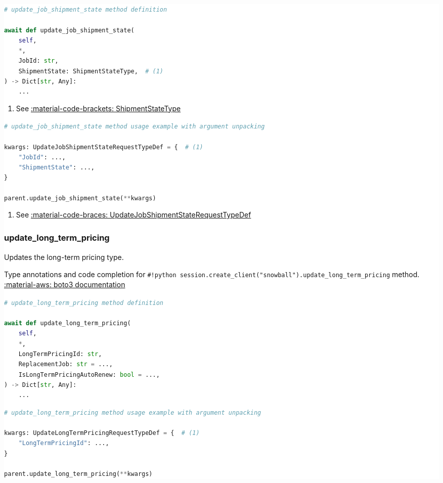 ```python
# update_job_shipment_state method definition

await def update_job_shipment_state(
    self,
    *,
    JobId: str,
    ShipmentState: ShipmentStateType,  # (1)
) -> Dict[str, Any]:
    ...
```

1. See [:material-code-brackets: ShipmentStateType](./literals.md#shipmentstatetype) 


```python
# update_job_shipment_state method usage example with argument unpacking

kwargs: UpdateJobShipmentStateRequestTypeDef = {  # (1)
    "JobId": ...,
    "ShipmentState": ...,
}

parent.update_job_shipment_state(**kwargs)
```

1. See [:material-code-braces: UpdateJobShipmentStateRequestTypeDef](./type_defs.md#updatejobshipmentstaterequesttypedef) 

### update\_long\_term\_pricing

Updates the long-term pricing type.

Type annotations and code completion for `#!python session.create_client("snowball").update_long_term_pricing` method.
[:material-aws: boto3 documentation](https://boto3.amazonaws.com/v1/documentation/api/latest/reference/services/snowball/client/update_long_term_pricing.html)

```python
# update_long_term_pricing method definition

await def update_long_term_pricing(
    self,
    *,
    LongTermPricingId: str,
    ReplacementJob: str = ...,
    IsLongTermPricingAutoRenew: bool = ...,
) -> Dict[str, Any]:
    ...
```



```python
# update_long_term_pricing method usage example with argument unpacking

kwargs: UpdateLongTermPricingRequestTypeDef = {  # (1)
    "LongTermPricingId": ...,
}

parent.update_long_term_pricing(**kwargs)
```
